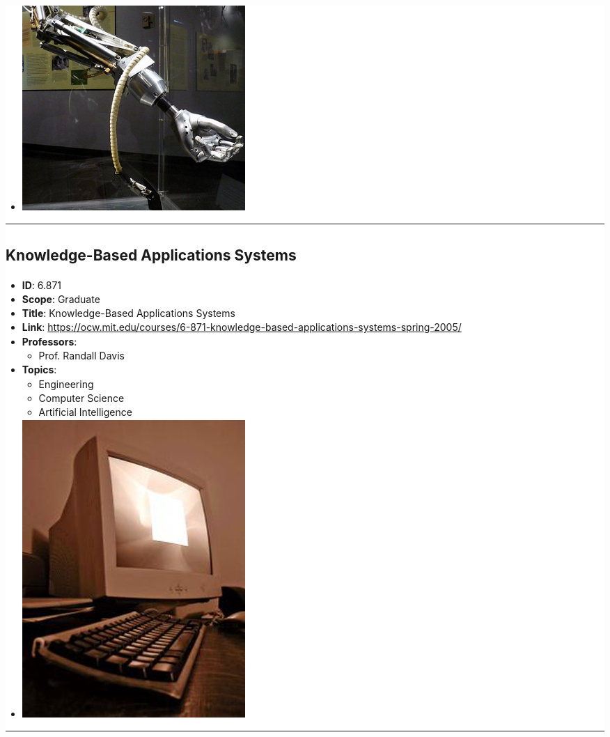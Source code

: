 - ![The Society of Mind](./save_files/82a71e656998473fb474d9bd38264a35_6-868jf11.jpg)

---

## Knowledge-Based Applications Systems

- **ID**: 6.871
- **Scope**: Graduate
- **Title**: Knowledge-Based Applications Systems
- **Link**: <https://ocw.mit.edu/courses/6-871-knowledge-based-applications-systems-spring-2005/>
- **Professors**: 
	- Prof. Randall Davis
- **Topics**: 
	- Engineering
	- Computer Science
	- Artificial Intelligence
- ![Knowledge-Based Applications Systems](./save_files/d56b8cb5b67c4cd669c5714057c2981a_6-871s05.jpg)

---